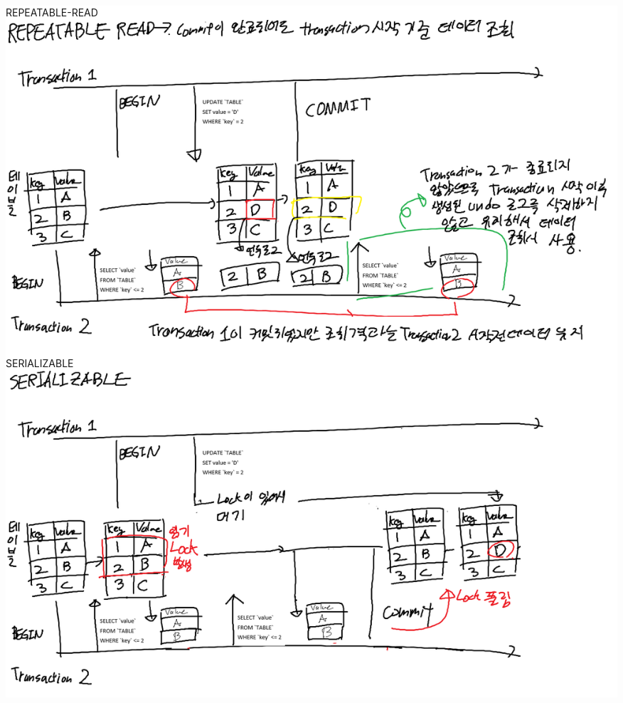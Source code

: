 REPEATABLE-READ
![repeatable-read](../../image/6.png "repeatable-read")

SERIALIZABLE
![serialazabld](../../image/12.png "serialazabld")
